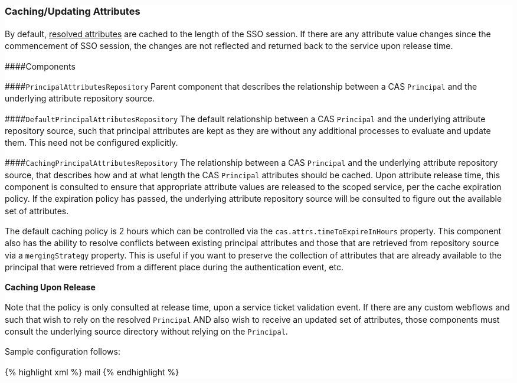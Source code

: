 ### Caching/Updating Attributes
By default, [resolved attributes](Attribute-Resolution.html) are cached to the length of the SSO session. If there are any attribute value changes since the commencement of SSO session, the changes are not reflected and returned back to the service upon release time. 

####Components

####`PrincipalAttributesRepository`
Parent component that describes the relationship between a CAS `Principal` and the underlying attribute repository source.
 
####`DefaultPrincipalAttributesRepository`
The default relationship between a CAS `Principal` and the underlying attribute repository source, such that principal attributes are kept as they are without any additional processes to evaluate and update them. This need not be configured explicitly.

####`CachingPrincipalAttributesRepository`
The  relationship between a CAS `Principal` and the underlying attribute repository source, that describes how and at what length the CAS `Principal` attributes should be cached. Upon attribute release time, this component is consulted to ensure that appropriate attribute values are released to the scoped service, per the cache expiration policy. If the expiration policy has passed, the underlying attribute repository source will be consulted to figure out the available set of attributes. 

The default caching policy is 2 hours which can be controlled via the `cas.attrs.timeToExpireInHours` property. This component also has the ability to resolve conflicts between existing principal attributes and those that are retrieved from repository source via a `mergingStrategy` property. This is useful if you want to preserve the collection of attributes that are already available to the principal that were retrieved from a different place during the authentication event, etc.

<div class="alert alert-info"><strong>Caching Upon Release</strong><p>Note that the policy is only consulted at release time, upon a service ticket validation event. If there are any custom webflows and such that wish to rely on the resolved <code>Principal</code> AND also wish to receive an updated set of attributes, those components must consult the underlying source directory without relying on the <code>Principal</code>.</p></div>

Sample configuration follows:

{% highlight xml %}
<bean class="org.jasig.cas.services.RegexRegisteredService"
      p:id="10000001" p:name="HTTP and IMAP" p:description="Allows HTTP(S) and IMAP(S) protocols"
      p:serviceId="^(https?|imaps?)://.*" p:evaluationOrder="10000001">
    <property name="attributeReleasePolicy">
        <bean class="org.jasig.cas.services.ReturnAllowedAttributeReleasePolicy">
        <property name="allowedAttributes">
                <list>
                        <value>mail</value>
                    </list>
                </property>
        <property name="principalAttributesRepository">
                    <bean class="org.jasig.cas.authentication.principal.CachingPrincipalAttributesRepository"
                            c:attributeRepository-ref="attributeRepository"
                            c:expiryDuration="${cas.attrs.timeToExpireInHours:2}" />
                </property>
        </bean>
    </property>
</bean>
{% endhighlight %}
